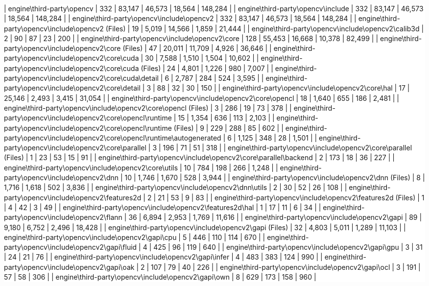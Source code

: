 | engine\\third-party\\opencv | 332 | 83,147 | 46,573 | 18,564 | 148,284 |
| engine\\third-party\\opencv\\include | 332 | 83,147 | 46,573 | 18,564 | 148,284 |
| engine\\third-party\\opencv\\include\\opencv2 | 332 | 83,147 | 46,573 | 18,564 | 148,284 |
| engine\\third-party\\opencv\\include\\opencv2 (Files) | 19 | 5,019 | 14,566 | 1,859 | 21,444 |
| engine\\third-party\\opencv\\include\\opencv2\\calib3d | 2 | 90 | 87 | 23 | 200 |
| engine\\third-party\\opencv\\include\\opencv2\\core | 128 | 55,453 | 16,668 | 10,378 | 82,499 |
| engine\\third-party\\opencv\\include\\opencv2\\core (Files) | 47 | 20,011 | 11,709 | 4,926 | 36,646 |
| engine\\third-party\\opencv\\include\\opencv2\\core\\cuda | 30 | 7,588 | 1,510 | 1,504 | 10,602 |
| engine\\third-party\\opencv\\include\\opencv2\\core\\cuda (Files) | 24 | 4,801 | 1,226 | 980 | 7,007 |
| engine\\third-party\\opencv\\include\\opencv2\\core\\cuda\\detail | 6 | 2,787 | 284 | 524 | 3,595 |
| engine\\third-party\\opencv\\include\\opencv2\\core\\detail | 3 | 88 | 32 | 30 | 150 |
| engine\\third-party\\opencv\\include\\opencv2\\core\\hal | 17 | 25,146 | 2,493 | 3,415 | 31,054 |
| engine\\third-party\\opencv\\include\\opencv2\\core\\opencl | 18 | 1,640 | 655 | 186 | 2,481 |
| engine\\third-party\\opencv\\include\\opencv2\\core\\opencl (Files) | 3 | 286 | 19 | 73 | 378 |
| engine\\third-party\\opencv\\include\\opencv2\\core\\opencl\\runtime | 15 | 1,354 | 636 | 113 | 2,103 |
| engine\\third-party\\opencv\\include\\opencv2\\core\\opencl\\runtime (Files) | 9 | 229 | 288 | 85 | 602 |
| engine\\third-party\\opencv\\include\\opencv2\\core\\opencl\\runtime\\autogenerated | 6 | 1,125 | 348 | 28 | 1,501 |
| engine\\third-party\\opencv\\include\\opencv2\\core\\parallel | 3 | 196 | 71 | 51 | 318 |
| engine\\third-party\\opencv\\include\\opencv2\\core\\parallel (Files) | 1 | 23 | 53 | 15 | 91 |
| engine\\third-party\\opencv\\include\\opencv2\\core\\parallel\\backend | 2 | 173 | 18 | 36 | 227 |
| engine\\third-party\\opencv\\include\\opencv2\\core\\utils | 10 | 784 | 198 | 266 | 1,248 |
| engine\\third-party\\opencv\\include\\opencv2\\dnn | 10 | 1,746 | 1,670 | 528 | 3,944 |
| engine\\third-party\\opencv\\include\\opencv2\\dnn (Files) | 8 | 1,716 | 1,618 | 502 | 3,836 |
| engine\\third-party\\opencv\\include\\opencv2\\dnn\\utils | 2 | 30 | 52 | 26 | 108 |
| engine\\third-party\\opencv\\include\\opencv2\\features2d | 2 | 21 | 53 | 9 | 83 |
| engine\\third-party\\opencv\\include\\opencv2\\features2d (Files) | 1 | 4 | 42 | 3 | 49 |
| engine\\third-party\\opencv\\include\\opencv2\\features2d\\hal | 1 | 17 | 11 | 6 | 34 |
| engine\\third-party\\opencv\\include\\opencv2\\flann | 36 | 6,894 | 2,953 | 1,769 | 11,616 |
| engine\\third-party\\opencv\\include\\opencv2\\gapi | 89 | 9,180 | 6,752 | 2,496 | 18,428 |
| engine\\third-party\\opencv\\include\\opencv2\\gapi (Files) | 32 | 4,803 | 5,011 | 1,289 | 11,103 |
| engine\\third-party\\opencv\\include\\opencv2\\gapi\\cpu | 5 | 446 | 110 | 114 | 670 |
| engine\\third-party\\opencv\\include\\opencv2\\gapi\\fluid | 4 | 425 | 96 | 119 | 640 |
| engine\\third-party\\opencv\\include\\opencv2\\gapi\\gpu | 3 | 31 | 24 | 21 | 76 |
| engine\\third-party\\opencv\\include\\opencv2\\gapi\\infer | 4 | 483 | 383 | 124 | 990 |
| engine\\third-party\\opencv\\include\\opencv2\\gapi\\oak | 2 | 107 | 79 | 40 | 226 |
| engine\\third-party\\opencv\\include\\opencv2\\gapi\\ocl | 3 | 191 | 57 | 58 | 306 |
| engine\\third-party\\opencv\\include\\opencv2\\gapi\\own | 8 | 629 | 173 | 158 | 960 |